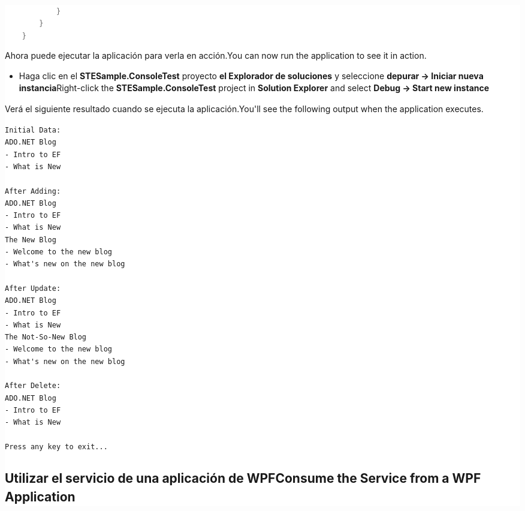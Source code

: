 ``` csharp
            }
        }
    }
```

<span data-ttu-id="2a8c2-223">Ahora puede ejecutar la aplicación para verla en acción.</span><span class="sxs-lookup"><span data-stu-id="2a8c2-223">You can now run the application to see it in action.</span></span>

-   <span data-ttu-id="2a8c2-224">Haga clic en el **STESample.ConsoleTest** proyecto **el Explorador de soluciones** y seleccione **depurar -&gt; Iniciar nueva instancia**</span><span class="sxs-lookup"><span data-stu-id="2a8c2-224">Right-click the **STESample.ConsoleTest** project in **Solution Explorer** and select **Debug -&gt; Start new instance**</span></span>

<span data-ttu-id="2a8c2-225">Verá el siguiente resultado cuando se ejecuta la aplicación.</span><span class="sxs-lookup"><span data-stu-id="2a8c2-225">You'll see the following output when the application executes.</span></span>

```
Initial Data:
ADO.NET Blog
- Intro to EF
- What is New

After Adding:
ADO.NET Blog
- Intro to EF
- What is New
The New Blog
- Welcome to the new blog
- What's new on the new blog

After Update:
ADO.NET Blog
- Intro to EF
- What is New
The Not-So-New Blog
- Welcome to the new blog
- What's new on the new blog

After Delete:
ADO.NET Blog
- Intro to EF
- What is New

Press any key to exit...
```

## <a name="consume-the-service-from-a-wpf-application"></a><span data-ttu-id="2a8c2-226">Utilizar el servicio de una aplicación de WPF</span><span class="sxs-lookup"><span data-stu-id="2a8c2-226">Consume the Service from a WPF Application</span></span>
